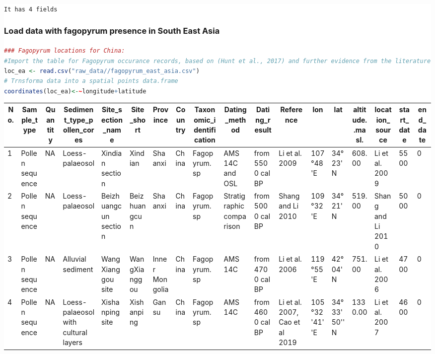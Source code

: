     It has 4 fields
    

### Load data with fagopyrum presence in South East Asia


```R
### Fagopyrum locations for China:
#Import the table for Fagopyrum occurance records, based on (Hunt et al., 2017) and further evidence from the literature
loc_ea <- read.csv("raw_data//fagopyrum_east_asia.csv")
# Trnsforma data into a spatial points data.frame
coordinates(loc_ea)<-~longitude+latitude
```


<table>
<thead><tr><th scope=col>No.</th><th scope=col>Sample_type</th><th scope=col>Quantity</th><th scope=col>Sediment_type_pollen_cores</th><th scope=col>Site_section_name</th><th scope=col>Site_short</th><th scope=col>Province</th><th scope=col>Country</th><th scope=col>Taxonomic_identification</th><th scope=col>Dating_method</th><th scope=col>Dating_result</th><th scope=col>Reference</th><th scope=col>lon</th><th scope=col>lat</th><th scope=col>altitude..masl.</th><th scope=col>location_source</th><th scope=col>start_date</th><th scope=col>end_date</th></tr></thead>
<tbody>
	<tr><td>1                                            </td><td>Pollen sequence                              </td><td>NA                                           </td><td>Loess-palaeosol                              </td><td>Xindian section                              </td><td>Xindian                                      </td><td>Shaanxi                                      </td><td>China                                        </td><td>Fagopyrum. sp                                </td><td>AMS 14C and OSL                              </td><td>from 5500 cal BP                             </td><td>Li et al. 2009                               </td><td>107°48'E                                     </td><td>34°23'N                                      </td><td> 608.00                                      </td><td>Li et al. 2009                               </td><td>5500                                         </td><td>   0                                         </td></tr>
	<tr><td>2                                            </td><td>Pollen sequence                              </td><td>NA                                           </td><td>Loess-palaeosol                              </td><td>Beizhuangcun section                         </td><td>Beizhuangcun                                 </td><td>Shaanxi                                      </td><td>China                                        </td><td>Fagopyrum. sp                                </td><td>Stratigraphic comparison                     </td><td>from 5000 cal BP                             </td><td>Shang and Li 2010                            </td><td>109°32'E                                     </td><td>34°21'N                                      </td><td> 519.00                                      </td><td>Shang and Li 2010                            </td><td>5000                                         </td><td>   0                                         </td></tr>
	<tr><td>3                                            </td><td>Pollen sequence                              </td><td>NA                                           </td><td>Alluvial sediment                            </td><td>WangXianggou site                            </td><td>WangXianggou                                 </td><td>Inner Mongolia                               </td><td>China                                        </td><td>Fagopyrum. sp                                </td><td>AMS 14C                                      </td><td>from 4700 cal BP                             </td><td>Li et al. 2006                               </td><td>119°55'E                                     </td><td>42°04'N                                      </td><td> 751.00                                      </td><td>Li et al. 2006                               </td><td>4700                                         </td><td>   0                                         </td></tr>
	<tr><td>4                                            </td><td>Pollen sequence                              </td><td>NA                                           </td><td>Loess-palaeosol with cultural layers         </td><td>Xishanping site                              </td><td>Xishanping                                   </td><td>Gansu                                        </td><td>China                                        </td><td>Fagopyrum. sp                                </td><td>AMS 14C                                      </td><td>from 4600 cal BP                             </td><td>Li et al. 2007, Cao et al 2019               </td><td>105°32'41''E                                 </td><td>34°33'50''N                                  </td><td>1330.00                                      </td><td>Li et al. 2007                               </td><td>4600                                         </td><td>   0                                         </td></tr>